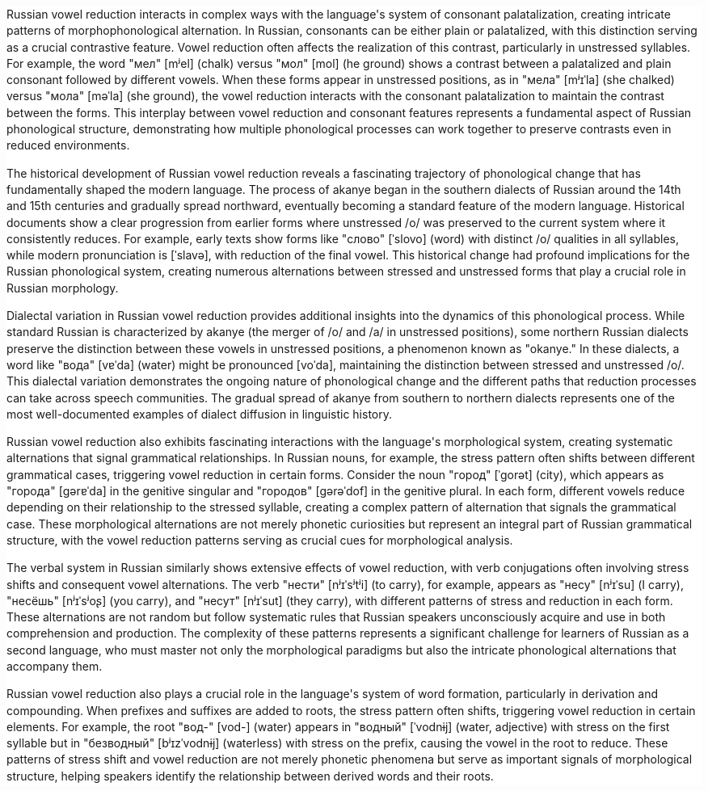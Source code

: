 Russian vowel reduction interacts in complex ways with the language's system of consonant palatalization, creating intricate patterns of morphophonological alternation. In Russian, consonants can be either plain or palatalized, with this distinction serving as a crucial contrastive feature. Vowel reduction often affects the realization of this contrast, particularly in unstressed syllables. For example, the word "мел" [mʲel] (chalk) versus "мол" [mol] (he ground) shows a contrast between a palatalized and plain consonant followed by different vowels. When these forms appear in unstressed positions, as in "мела" [mʲɪˈla] (she chalked) versus "мола" [məˈla] (she ground), the vowel reduction interacts with the consonant palatalization to maintain the contrast between the forms. This interplay between vowel reduction and consonant features represents a fundamental aspect of Russian phonological structure, demonstrating how multiple phonological processes can work together to preserve contrasts even in reduced environments.

The historical development of Russian vowel reduction reveals a fascinating trajectory of phonological change that has fundamentally shaped the modern language. The process of akanye began in the southern dialects of Russian around the 14th and 15th centuries and gradually spread northward, eventually becoming a standard feature of the modern language. Historical documents show a clear progression from earlier forms where unstressed /o/ was preserved to the current system where it consistently reduces. For example, early texts show forms like "слово" [ˈslovo] (word) with distinct /o/ qualities in all syllables, while modern pronunciation is [ˈslavə], with reduction of the final vowel. This historical change had profound implications for the Russian phonological system, creating numerous alternations between stressed and unstressed forms that play a crucial role in Russian morphology.

Dialectal variation in Russian vowel reduction provides additional insights into the dynamics of this phonological process. While standard Russian is characterized by akanye (the merger of /o/ and /a/ in unstressed positions), some northern Russian dialects preserve the distinction between these vowels in unstressed positions, a phenomenon known as "okanye." In these dialects, a word like "вода" [vɐˈda] (water) might be pronounced [voˈda], maintaining the distinction between stressed and unstressed /o/. This dialectal variation demonstrates the ongoing nature of phonological change and the different paths that reduction processes can take across speech communities. The gradual spread of akanye from southern to northern dialects represents one of the most well-documented examples of dialect diffusion in linguistic history.

Russian vowel reduction also exhibits fascinating interactions with the language's morphological system, creating systematic alternations that signal grammatical relationships. In Russian nouns, for example, the stress pattern often shifts between different grammatical cases, triggering vowel reduction in certain forms. Consider the noun "город" [ˈɡorət] (city), which appears as "города" [ɡərɐˈda] in the genitive singular and "городов" [ɡərəˈdof] in the genitive plural. In each form, different vowels reduce depending on their relationship to the stressed syllable, creating a complex pattern of alternation that signals the grammatical case. These morphological alternations are not merely phonetic curiosities but represent an integral part of Russian grammatical structure, with the vowel reduction patterns serving as crucial cues for morphological analysis.

The verbal system in Russian similarly shows extensive effects of vowel reduction, with verb conjugations often involving stress shifts and consequent vowel alternations. The verb "нести" [nʲɪˈsʲtʲi] (to carry), for example, appears as "несу" [nʲɪˈsu] (I carry), "несёшь" [nʲɪˈsʲoʂ] (you carry), and "несут" [nʲɪˈsut] (they carry), with different patterns of stress and reduction in each form. These alternations are not random but follow systematic rules that Russian speakers unconsciously acquire and use in both comprehension and production. The complexity of these patterns represents a significant challenge for learners of Russian as a second language, who must master not only the morphological paradigms but also the intricate phonological alternations that accompany them.

Russian vowel reduction also plays a crucial role in the language's system of word formation, particularly in derivation and compounding. When prefixes and suffixes are added to roots, the stress pattern often shifts, triggering vowel reduction in certain elements. For example, the root "вод-" [vod-] (water) appears in "водный" [ˈvodnɨj] (water, adjective) with stress on the first syllable but in "безводный" [bʲɪzˈvodnɨj] (waterless) with stress on the prefix, causing the vowel in the root to reduce. These patterns of stress shift and vowel reduction are not merely phonetic phenomena but serve as important signals of morphological structure, helping speakers identify the relationship between derived words and their roots.
